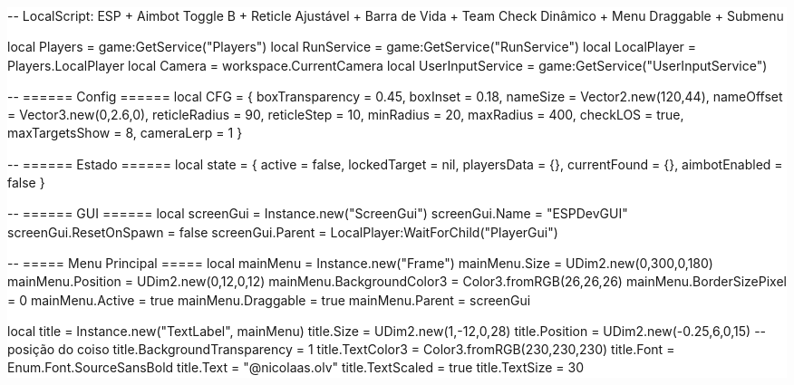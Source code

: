 -- LocalScript: ESP + Aimbot Toggle B + Reticle Ajustável + Barra de Vida + Team Check Dinâmico + Menu Draggable + Submenu

local Players = game:GetService("Players")
local RunService = game:GetService("RunService")
local LocalPlayer = Players.LocalPlayer
local Camera = workspace.CurrentCamera
local UserInputService = game:GetService("UserInputService")

-- ====== Config ======
local CFG = {
    boxTransparency = 0.45,
    boxInset = 0.18,
    nameSize = Vector2.new(120,44),
    nameOffset = Vector3.new(0,2.6,0),
    reticleRadius = 90,
    reticleStep = 10,
    minRadius = 20,
    maxRadius = 400,
    checkLOS = true,
    maxTargetsShow = 8,
    cameraLerp = 1
}

-- ====== Estado ======
local state = {
    active = false,
    lockedTarget = nil,
    playersData = {},
    currentFound = {},
    aimbotEnabled = false
}

-- ====== GUI ======
local screenGui = Instance.new("ScreenGui")
screenGui.Name = "ESPDevGUI"
screenGui.ResetOnSpawn = false
screenGui.Parent = LocalPlayer:WaitForChild("PlayerGui")

-- ===== Menu Principal =====
local mainMenu = Instance.new("Frame")
mainMenu.Size = UDim2.new(0,300,0,180)
mainMenu.Position = UDim2.new(0,12,0,12)
mainMenu.BackgroundColor3 = Color3.fromRGB(26,26,26)
mainMenu.BorderSizePixel = 0
mainMenu.Active = true
mainMenu.Draggable = true
mainMenu.Parent = screenGui

local title = Instance.new("TextLabel", mainMenu)
title.Size = UDim2.new(1,-12,0,28)
title.Position = UDim2.new(-0.25,6,0,15) --posição do coiso
title.BackgroundTransparency = 1
title.TextColor3 = Color3.fromRGB(230,230,230)
title.Font = Enum.Font.SourceSansBold
title.Text = "@nicolaas.olv"
title.TextScaled = true
title.TextSize = 30
